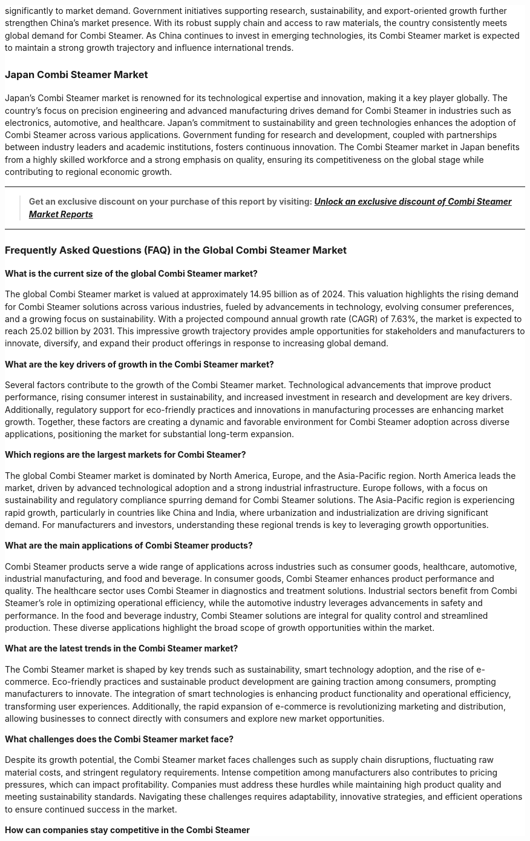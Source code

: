 significantly to market demand. Government initiatives supporting research, sustainability, and export-oriented growth further strengthen China&rsquo;s market presence. With its robust supply chain and access to raw materials, the country consistently meets global demand for Combi Steamer. As China continues to invest in emerging technologies, its Combi Steamer market is expected to maintain a strong growth trajectory and influence international trends.</p><h3>Japan Combi Steamer Market</h3><p>Japan&rsquo;s Combi Steamer market is renowned for its technological expertise and innovation, making it a key player globally. The country&rsquo;s focus on precision engineering and advanced manufacturing drives demand for Combi Steamer in industries such as electronics, automotive, and healthcare. Japan&rsquo;s commitment to sustainability and green technologies enhances the adoption of Combi Steamer across various applications. Government funding for research and development, coupled with partnerships between industry leaders and academic institutions, fosters continuous innovation. The Combi Steamer market in Japan benefits from a highly skilled workforce and a strong emphasis on quality, ensuring its competitiveness on the global stage while contributing to regional economic growth.</p><hr /><blockquote><p><strong>Get an exclusive discount on your purchase of this report by visiting: <em><a href="://marketresearchpulse.com/ask-for-discount/62756?utm_source=Github&amp;utm_medium=021">Unlock an exclusive discount of Combi Steamer Market Reports</a></em>&nbsp;</strong></p></blockquote><hr /><h3>Frequently Asked Questions (FAQ) in the Global Combi Steamer Market</h3><p><strong>What is the current size of the global Combi Steamer market?</strong></p><p>The global Combi Steamer market is valued at approximately 14.95 billion as of 2024. This valuation highlights the rising demand for Combi Steamer solutions across various industries, fueled by advancements in technology, evolving consumer preferences, and a growing focus on sustainability. With a projected compound annual growth rate (CAGR) of 7.63%, the market is expected to reach 25.02 billion by 2031. This impressive growth trajectory provides ample opportunities for stakeholders and manufacturers to innovate, diversify, and expand their product offerings in response to increasing global demand.</p><p><strong>What are the key drivers of growth in the Combi Steamer market?</strong></p><p>Several factors contribute to the growth of the Combi Steamer market. Technological advancements that improve product performance, rising consumer interest in sustainability, and increased investment in research and development are key drivers. Additionally, regulatory support for eco-friendly practices and innovations in manufacturing processes are enhancing market growth. Together, these factors are creating a dynamic and favorable environment for Combi Steamer adoption across diverse applications, positioning the market for substantial long-term expansion.</p><p><strong>Which regions are the largest markets for Combi Steamer?</strong></p><p>The global Combi Steamer market is dominated by North America, Europe, and the Asia-Pacific region. North America leads the market, driven by advanced technological adoption and a strong industrial infrastructure. Europe follows, with a focus on sustainability and regulatory compliance spurring demand for Combi Steamer solutions. The Asia-Pacific region is experiencing rapid growth, particularly in countries like China and India, where urbanization and industrialization are driving significant demand. For manufacturers and investors, understanding these regional trends is key to leveraging growth opportunities.</p><p><strong>What are the main applications of Combi Steamer products?</strong></p><p>Combi Steamer products serve a wide range of applications across industries such as consumer goods, healthcare, automotive, industrial manufacturing, and food and beverage. In consumer goods, Combi Steamer enhances product performance and quality. The healthcare sector uses Combi Steamer in diagnostics and treatment solutions. Industrial sectors benefit from Combi Steamer&rsquo;s role in optimizing operational efficiency, while the automotive industry leverages advancements in safety and performance. In the food and beverage industry, Combi Steamer solutions are integral for quality control and streamlined production. These diverse applications highlight the broad scope of growth opportunities within the market.</p><p><strong>What are the latest trends in the Combi Steamer market?</strong></p><p>The Combi Steamer market is shaped by key trends such as sustainability, smart technology adoption, and the rise of e-commerce. Eco-friendly practices and sustainable product development are gaining traction among consumers, prompting manufacturers to innovate. The integration of smart technologies is enhancing product functionality and operational efficiency, transforming user experiences. Additionally, the rapid expansion of e-commerce is revolutionizing marketing and distribution, allowing businesses to connect directly with consumers and explore new market opportunities.</p><p><strong>What challenges does the Combi Steamer market face?</strong></p><p>Despite its growth potential, the Combi Steamer market faces challenges such as supply chain disruptions, fluctuating raw material costs, and stringent regulatory requirements. Intense competition among manufacturers also contributes to pricing pressures, which can impact profitability. Companies must address these hurdles while maintaining high product quality and meeting sustainability standards. Navigating these challenges requires adaptability, innovative strategies, and efficient operations to ensure continued success in the market.</p><p><strong>How can companies stay competitive in the Combi Steamer